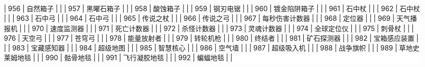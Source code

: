 | 956  | 自然箱子               |             |
| 957  | 黑曜石箱子             |             |
| 958  | 酸蚀箱子               |             |
| 959  | 钢刃电锯               |             |
| 960  | 镀金陷阱箱子           |             |
| 961  | 石中杖                 |             |
| 962  | 石中杖                 |             |
| 963  | 石中弓                 |             |
| 964  | 石中弓                 |             |
| 965  | 传说之杖               |             |
| 966  | 传说之弓               |             |
| 967  | 每秒伤害计数器         |             |
| 968  | 定位器                 |             |
| 969  | 天气播报机             |             |
| 970  | 速度监测器             |             |
| 971  | 死亡计数器             |             |
| 972  | 杀怪计数器             |             |
| 973  | 灵魂计数器             |             |
| 974  | 全球定位仪             |             |
| 975  | 刺骨杖                 |             |
| 976  | 天空弓                 |             |
| 977  | 苍穹弓                 |             |
| 978  | 能量放射者             |             |
| 979  | 转轮机枪               |             |
| 980  | 终结者                 |             |
| 981  | 矿石探测器             |             |
| 982  | 宝箱感应装置           |             |
| 983  | 宝藏感知器             |             |
| 984  | 超级地图               |             |
| 985  | 智慧核心               |             |
| 986  | 空气墙                 |             |
| 987  | 超级吸入机             |             |
| 988  | 战争旗帜               |             |
| 989  | 草地史莱姆地毯         |             |
| 990  | 骷骨地毯               |             |
| 991  | 飞行凝胶地毯           |             |
| 992  | 蝙蝠地毯               |             |